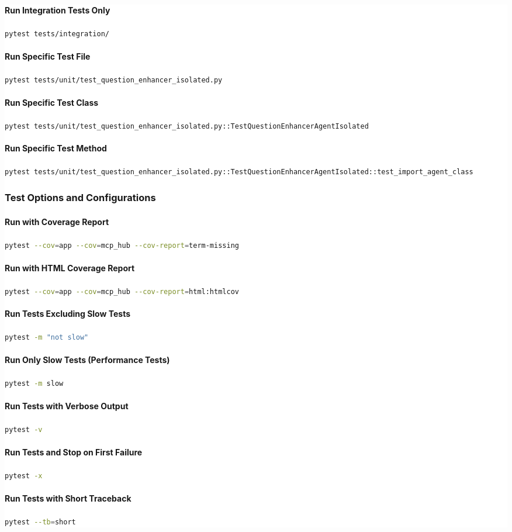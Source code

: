 #### Run Integration Tests Only
```bash
pytest tests/integration/
```

#### Run Specific Test File
```bash
pytest tests/unit/test_question_enhancer_isolated.py
```

#### Run Specific Test Class
```bash
pytest tests/unit/test_question_enhancer_isolated.py::TestQuestionEnhancerAgentIsolated
```

#### Run Specific Test Method
```bash
pytest tests/unit/test_question_enhancer_isolated.py::TestQuestionEnhancerAgentIsolated::test_import_agent_class
```

### Test Options and Configurations

#### Run with Coverage Report
```bash
pytest --cov=app --cov=mcp_hub --cov-report=term-missing
```

#### Run with HTML Coverage Report
```bash
pytest --cov=app --cov=mcp_hub --cov-report=html:htmlcov
```

#### Run Tests Excluding Slow Tests
```bash
pytest -m "not slow"
```

#### Run Only Slow Tests (Performance Tests)
```bash
pytest -m slow
```

#### Run Tests with Verbose Output
```bash
pytest -v
```

#### Run Tests and Stop on First Failure
```bash
pytest -x
```

#### Run Tests with Short Traceback
```bash
pytest --tb=short
```

